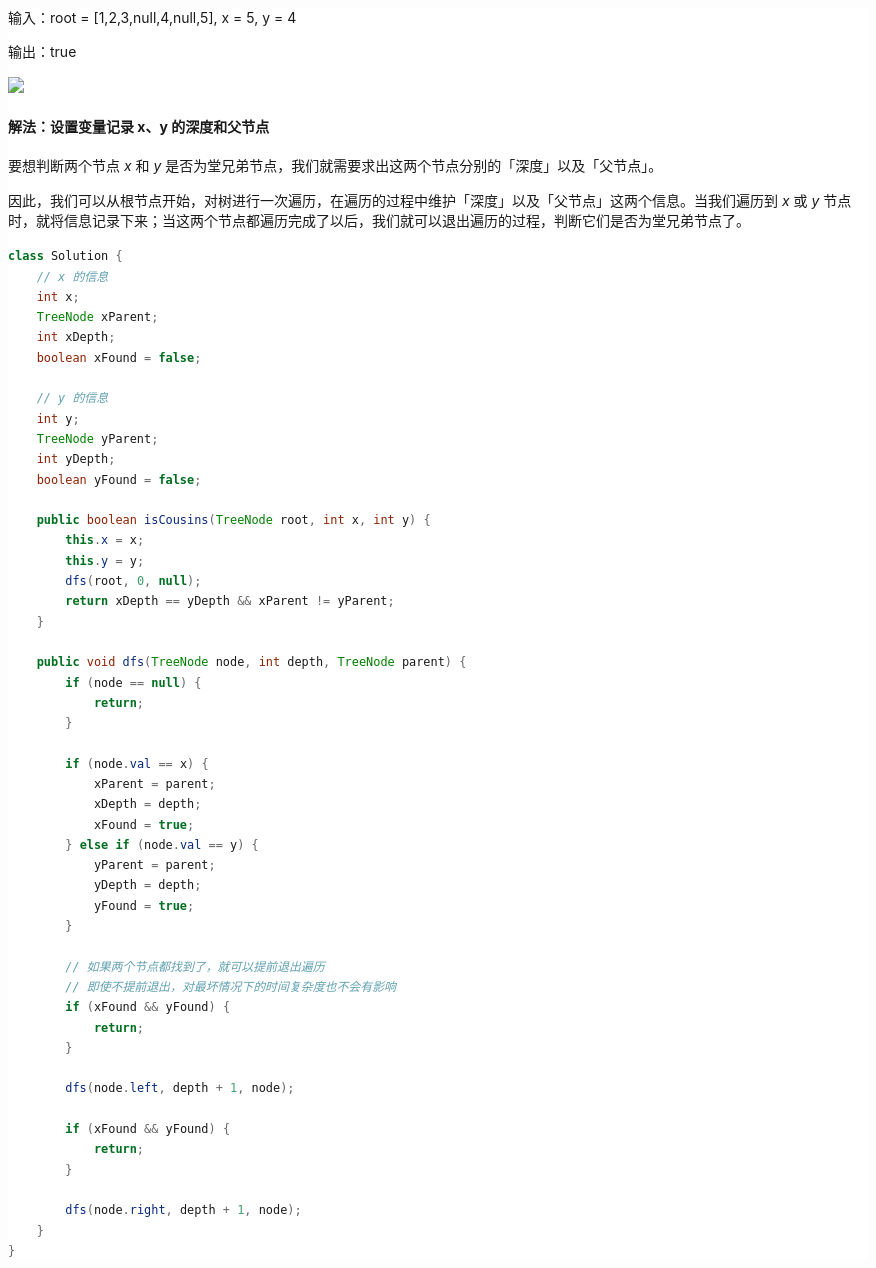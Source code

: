    输入：root = [1,2,3,null,4,null,5], x = 5, y = 4

   输出：true

![](https://assets.leetcode-cn.com/aliyun-lc-upload/uploads/2019/02/16/q1248-02.png)



#### 解法：设置变量记录 x、y 的深度和父节点

要想判断两个节点 $x$ 和 $y$ 是否为堂兄弟节点，我们就需要求出这两个节点分别的「深度」以及「父节点」。

因此，我们可以从根节点开始，对树进行一次遍历，在遍历的过程中维护「深度」以及「父节点」这两个信息。当我们遍历到 $x$ 或 $y$ 节点时，就将信息记录下来；当这两个节点都遍历完成了以后，我们就可以退出遍历的过程，判断它们是否为堂兄弟节点了。

```java
class Solution {
    // x 的信息
    int x;
    TreeNode xParent;
    int xDepth;
    boolean xFound = false;

    // y 的信息
    int y;
    TreeNode yParent;
    int yDepth;
    boolean yFound = false;

    public boolean isCousins(TreeNode root, int x, int y) {
        this.x = x;
        this.y = y;
        dfs(root, 0, null);
        return xDepth == yDepth && xParent != yParent;
    }

    public void dfs(TreeNode node, int depth, TreeNode parent) {
        if (node == null) {
            return;
        }

        if (node.val == x) {
            xParent = parent;
            xDepth = depth;
            xFound = true;
        } else if (node.val == y) {
            yParent = parent;
            yDepth = depth;
            yFound = true;
        }

        // 如果两个节点都找到了，就可以提前退出遍历
        // 即使不提前退出，对最坏情况下的时间复杂度也不会有影响
        if (xFound && yFound) {
            return;
        }

        dfs(node.left, depth + 1, node);

        if (xFound && yFound) {
            return;
        }

        dfs(node.right, depth + 1, node);
    }
}
```
